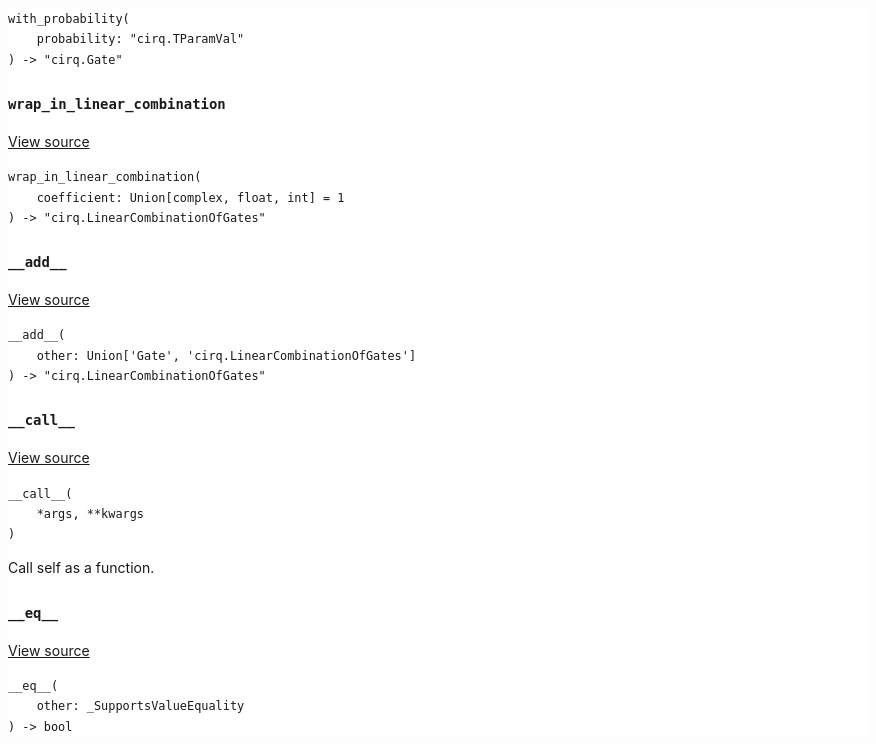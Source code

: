 <pre class="devsite-click-to-copy prettyprint lang-py tfo-signature-link">
<code>with_probability(
    probability: "cirq.TParamVal"
) -> "cirq.Gate"
</code></pre>




<h3 id="wrap_in_linear_combination"><code>wrap_in_linear_combination</code></h3>

<a target="_blank" href="https://github.com/quantumlib/cirq/tree/master/cirq/ops/raw_types.py">View source</a>

<pre class="devsite-click-to-copy prettyprint lang-py tfo-signature-link">
<code>wrap_in_linear_combination(
    coefficient: Union[complex, float, int] = 1
) -> "cirq.LinearCombinationOfGates"
</code></pre>




<h3 id="__add__"><code>__add__</code></h3>

<a target="_blank" href="https://github.com/quantumlib/cirq/tree/master/cirq/ops/raw_types.py">View source</a>

<pre class="devsite-click-to-copy prettyprint lang-py tfo-signature-link">
<code>__add__(
    other: Union['Gate', 'cirq.LinearCombinationOfGates']
) -> "cirq.LinearCombinationOfGates"
</code></pre>




<h3 id="__call__"><code>__call__</code></h3>

<a target="_blank" href="https://github.com/quantumlib/cirq/tree/master/cirq/ops/raw_types.py">View source</a>

<pre class="devsite-click-to-copy prettyprint lang-py tfo-signature-link">
<code>__call__(
    *args, **kwargs
)
</code></pre>

Call self as a function.


<h3 id="__eq__"><code>__eq__</code></h3>

<a target="_blank" href="https://github.com/quantumlib/cirq/tree/master/cirq/value/value_equality.py">View source</a>

<pre class="devsite-click-to-copy prettyprint lang-py tfo-signature-link">
<code>__eq__(
    other: _SupportsValueEquality
) -> bool
</code></pre>
